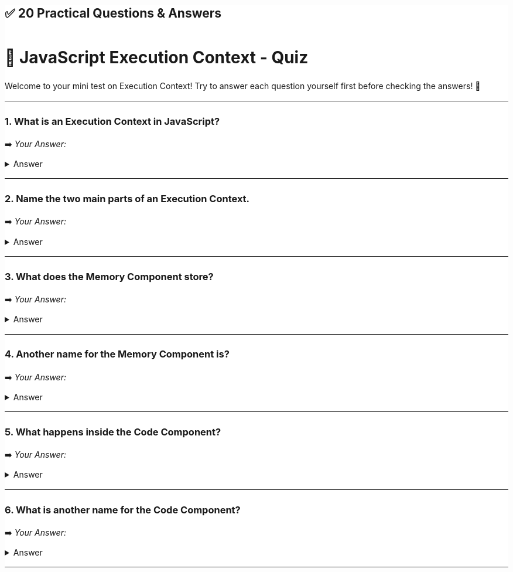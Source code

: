 ## ✅ 20 Practical Questions & Answers

# 🧠 JavaScript Execution Context - Quiz

Welcome to your mini test on Execution Context!
Try to answer each question yourself first before checking the answers! 🚀

---

### 1. What is an Execution Context in JavaScript?

➡️ _Your Answer:_

<details><summary>Answer</summary></details>

---

### 2. Name the two main parts of an Execution Context.

➡️ _Your Answer:_

<details><summary>Answer</summary></details>

---

### 3. What does the Memory Component store?

➡️ _Your Answer:_

<details><summary>Answer</summary></details>

---

### 4. Another name for the Memory Component is?

➡️ _Your Answer:_

<details><summary>Answer</summary></details>

---

### 5. What happens inside the Code Component?

➡️ _Your Answer:_

<details><summary>Answer</summary></details>

---

### 6. What is another name for the Code Component?

➡️ _Your Answer:_

<details><summary>Answer</summary></details>

---